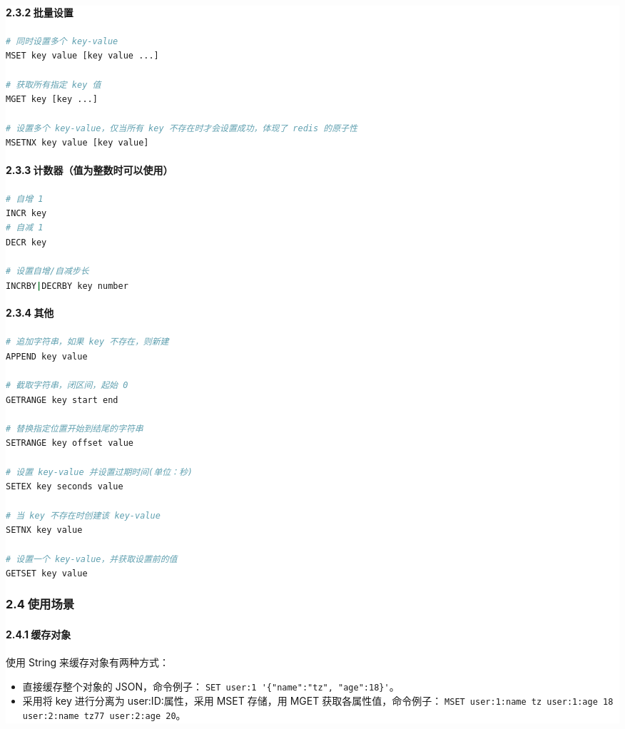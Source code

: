 #### 2.3.2 批量设置

```sh
# 同时设置多个 key-value
MSET key value [key value ...]  

# 获取所有指定 key 值
MGET key [key ...]  

# 设置多个 key-value，仅当所有 key 不存在时才会设置成功，体现了 redis 的原子性
MSETNX key value [key value]    
```

#### 2.3.3 计数器（值为整数时可以使用）

```sh
# 自增 1
INCR key
# 自减 1
DECR key    

# 设置自增/自减步长
INCRBY|DECRBY key number   
```

#### 2.3.4 其他

```sh
# 追加字符串，如果 key 不存在，则新建
APPEND key value    

# 截取字符串，闭区间，起始 0
GETRANGE key start end  

# 替换指定位置开始到结尾的字符串
SETRANGE key offset value   

# 设置 key-value 并设置过期时间(单位：秒)
SETEX key seconds value     

# 当 key 不存在时创建该 key-value
SETNX key value     

# 设置一个 key-value，并获取设置前的值
GETSET key value    
```

### 2.4 使用场景

#### 2.4.1 缓存对象

使用 String 来缓存对象有两种方式：

+ 直接缓存整个对象的 JSON，命令例子： `SET user:1 '{"name":"tz", "age":18}'`。
+ 采用将 key 进行分离为 user:ID:属性，采用 MSET 存储，用 MGET 获取各属性值，命令例子： `MSET user:1:name tz user:1:age 18 user:2:name tz77 user:2:age 20`。
